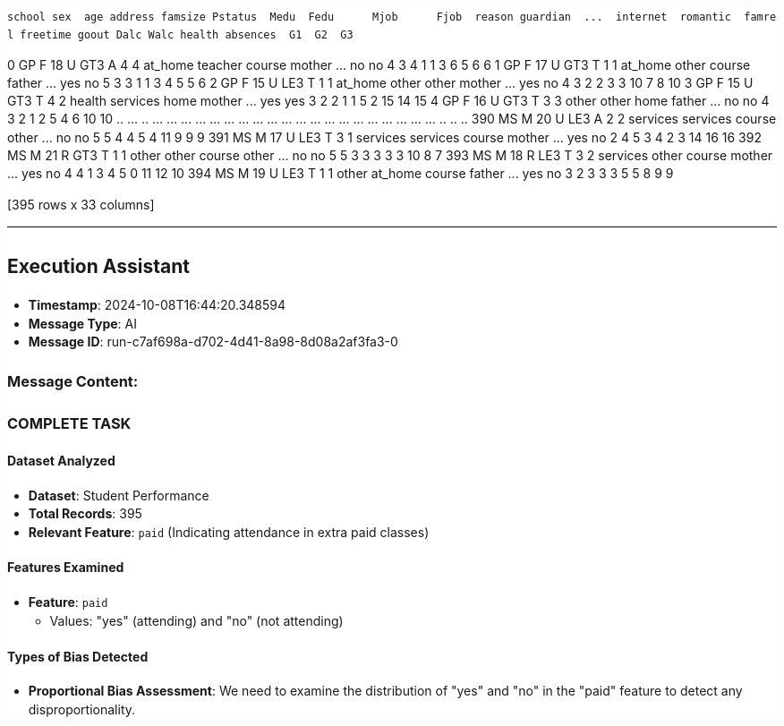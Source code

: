     school sex  age address famsize Pstatus  Medu  Fedu      Mjob      Fjob  reason guardian  ...  internet  romantic  famrel freetime goout Dalc Walc health absences  G1  G2  G3
0       GP   F   18       U     GT3       A     4     4   at_home   teacher  course   mother  ...        no        no       4        3     4    1    1      3        6   5   6   6
1       GP   F   17       U     GT3       T     1     1   at_home     other  course   father  ...       yes        no       5        3     3    1    1      3        4   5   5   6
2       GP   F   15       U     LE3       T     1     1   at_home     other   other   mother  ...       yes        no       4        3     2    2    3      3       10   7   8  10
3       GP   F   15       U     GT3       T     4     2    health  services    home   mother  ...       yes       yes       3        2     2    1    1      5        2  15  14  15
4       GP   F   16       U     GT3       T     3     3     other     other    home   father  ...        no        no       4        3     2    1    2      5        4   6  10  10
..     ...  ..  ...     ...     ...     ...   ...   ...       ...       ...     ...      ...  ...       ...       ...     ...      ...   ...  ...  ...    ...      ...  ..  ..  ..
390     MS   M   20       U     LE3       A     2     2  services  services  course    other  ...        no        no       5        5     4    4    5      4       11   9   9   9
391     MS   M   17       U     LE3       T     3     1  services  services  course   mother  ...       yes        no       2        4     5    3    4      2        3  14  16  16
392     MS   M   21       R     GT3       T     1     1     other     other  course    other  ...        no        no       5        5     3    3    3      3        3  10   8   7
393     MS   M   18       R     LE3       T     3     2  services     other  course   mother  ...       yes        no       4        4     1    3    4      5        0  11  12  10
394     MS   M   19       U     LE3       T     1     1     other   at_home  course   father  ...       yes        no       3        2     3    3    3      5        5   8   9   9

[395 rows x 33 columns]


---

## Execution Assistant
- **Timestamp**: 2024-10-08T16:44:20.348594
- **Message Type**: AI
- **Message ID**: run-c7af698a-d702-4d41-8a98-8d08a2af3fa3-0

### Message Content:

### COMPLETE TASK

#### Dataset Analyzed
- **Dataset**: Student Performance
- **Total Records**: 395
- **Relevant Feature**: `paid` (Indicating attendance in extra paid classes)

#### Features Examined
- **Feature**: `paid`
  - Values: "yes" (attending) and "no" (not attending)

#### Types of Bias Detected
- **Proportional Bias Assessment**: We need to examine the distribution of "yes" and "no" in the "paid" feature to detect any disproportionality.
